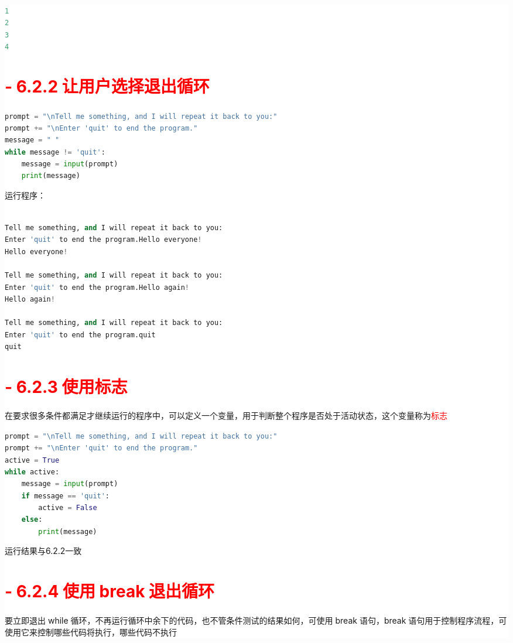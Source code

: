 ``` python
1
2
3
4
```
 # <font color=#FF0000> - 6.2.2 让用户选择退出循环 </font>

``` python
prompt = "\nTell me something, and I will repeat it back to you:"
prompt += "\nEnter 'quit' to end the program."
message = " "
while message != 'quit':
    message = input(prompt)
    print(message)
```
运行程序：

``` python

Tell me something, and I will repeat it back to you:
Enter 'quit' to end the program.Hello everyone!
Hello everyone!

Tell me something, and I will repeat it back to you:
Enter 'quit' to end the program.Hello again!
Hello again!

Tell me something, and I will repeat it back to you:
Enter 'quit' to end the program.quit
quit
```
 # <font color=#FF0000> - 6.2.3 使用标志 </font>
 在要求很多条件都满足才继续运行的程序中，可以定义一个变量，用于判断整个程序是否处于活动状态，这个变量称为<font color=#FF0000>标志</font>

``` python
prompt = "\nTell me something, and I will repeat it back to you:"
prompt += "\nEnter 'quit' to end the program."
active = True
while active:
    message = input(prompt)
    if message == 'quit':
        active = False
    else:
        print(message)
```
运行结果与6.2.2一致

 # <font color=#FF0000> - 6.2.4 使用 break 退出循环 </font>
 要立即退出 while 循环，不再运行循环中余下的代码，也不管条件测试的结果如何，可使用 break 语句，break 语句用于控制程序流程，可使用它来控制哪些代码将执行，哪些代码不执行
